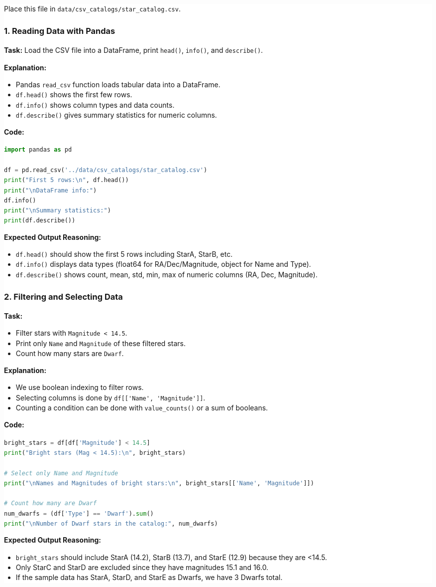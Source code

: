 Place this file in `data/csv_catalogs/star_catalog.csv`.

### 1. Reading Data with Pandas

**Task:** Load the CSV file into a DataFrame, print `head()`, `info()`, and `describe()`.

**Explanation:**  
- Pandas `read_csv` function loads tabular data into a DataFrame.
- `df.head()` shows the first few rows.
- `df.info()` shows column types and data counts.
- `df.describe()` gives summary statistics for numeric columns.

**Code:**
```python
import pandas as pd

df = pd.read_csv('../data/csv_catalogs/star_catalog.csv')
print("First 5 rows:\n", df.head())
print("\nDataFrame info:")
df.info()
print("\nSummary statistics:")
print(df.describe())
```

**Expected Output Reasoning:**  
- `df.head()` should show the first 5 rows including StarA, StarB, etc.  
- `df.info()` displays data types (float64 for RA/Dec/Magnitude, object for Name and Type).  
- `df.describe()` shows count, mean, std, min, max of numeric columns (RA, Dec, Magnitude).

### 2. Filtering and Selecting Data

**Task:**  
- Filter stars with `Magnitude < 14.5`.
- Print only `Name` and `Magnitude` of these filtered stars.
- Count how many stars are `Dwarf`.

**Explanation:**  
- We use boolean indexing to filter rows.
- Selecting columns is done by `df[['Name', 'Magnitude']]`.
- Counting a condition can be done with `value_counts()` or a sum of booleans.

**Code:**
```python
bright_stars = df[df['Magnitude'] < 14.5]
print("Bright stars (Mag < 14.5):\n", bright_stars)

# Select only Name and Magnitude
print("\nNames and Magnitudes of bright stars:\n", bright_stars[['Name', 'Magnitude']])

# Count how many are Dwarf
num_dwarfs = (df['Type'] == 'Dwarf').sum()
print("\nNumber of Dwarf stars in the catalog:", num_dwarfs)
```

**Expected Output Reasoning:**  
- `bright_stars` should include StarA (14.2), StarB (13.7), and StarE (12.9) because they are <14.5.
- Only StarC and StarD are excluded since they have magnitudes 15.1 and 16.0.
- If the sample data has StarA, StarD, and StarE as Dwarfs, we have 3 Dwarfs total.
